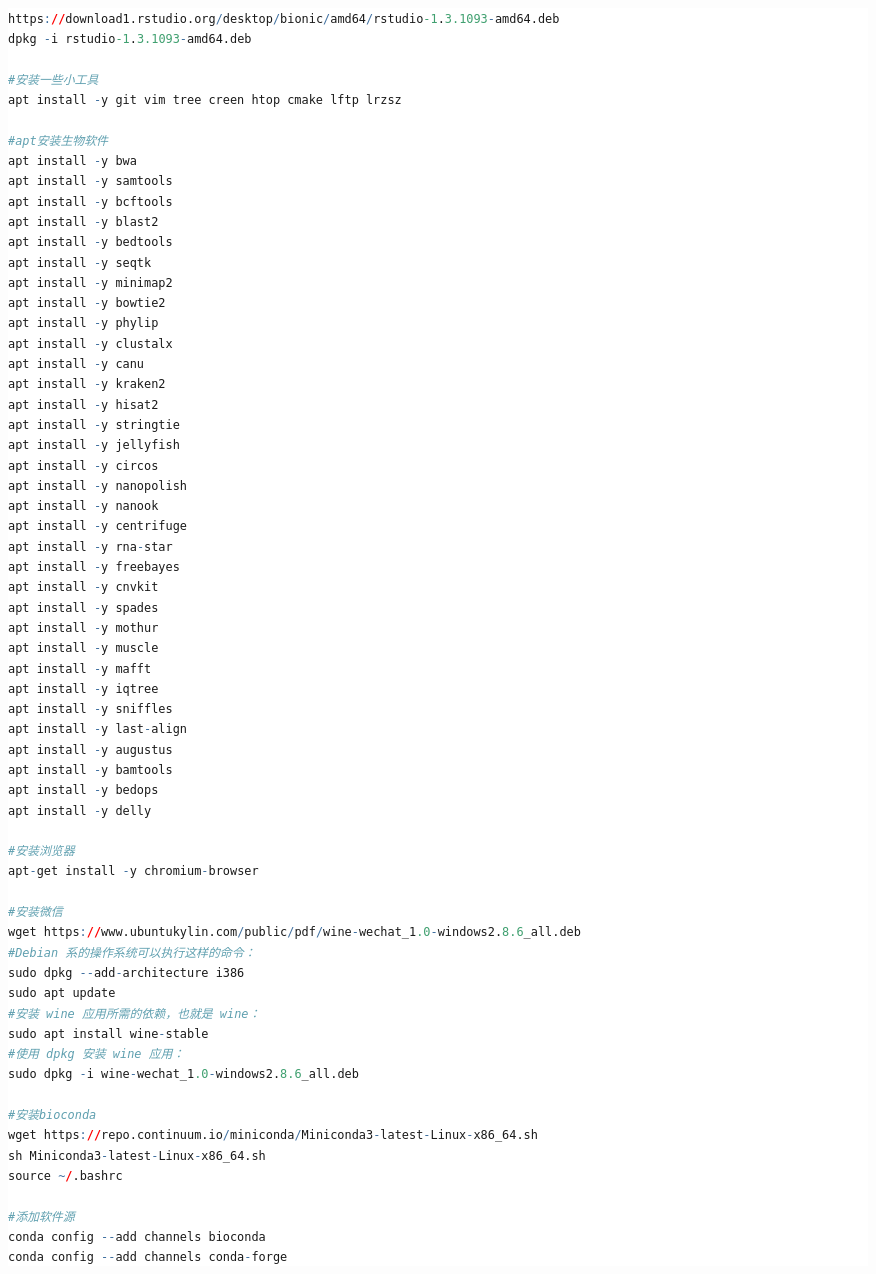 ```r
https://download1.rstudio.org/desktop/bionic/amd64/rstudio-1.3.1093-amd64.deb
dpkg -i rstudio-1.3.1093-amd64.deb

#安装一些小工具
apt install -y git vim tree creen htop cmake lftp lrzsz

#apt安装生物软件
apt install -y bwa
apt install -y samtools 
apt install -y bcftools
apt install -y blast2
apt install -y bedtools
apt install -y seqtk
apt install -y minimap2
apt install -y bowtie2
apt install -y phylip
apt install -y clustalx
apt install -y canu
apt install -y kraken2
apt install -y hisat2
apt install -y stringtie
apt install -y jellyfish
apt install -y circos
apt install -y nanopolish
apt install -y nanook
apt install -y centrifuge
apt install -y rna-star
apt install -y freebayes
apt install -y cnvkit
apt install -y spades
apt install -y mothur
apt install -y muscle
apt install -y mafft
apt install -y iqtree
apt install -y sniffles
apt install -y last-align
apt install -y augustus
apt install -y bamtools 
apt install -y bedops
apt install -y delly

#安装浏览器
apt-get install -y chromium-browser

#安装微信
wget https://www.ubuntukylin.com/public/pdf/wine-wechat_1.0-windows2.8.6_all.deb
#Debian 系的操作系统可以执行这样的命令：
sudo dpkg --add-architecture i386
sudo apt update
#安装 wine 应用所需的依赖，也就是 wine：
sudo apt install wine-stable
#使用 dpkg 安装 wine 应用：
sudo dpkg -i wine-wechat_1.0-windows2.8.6_all.deb

#安装bioconda
wget https://repo.continuum.io/miniconda/Miniconda3-latest-Linux-x86_64.sh  
sh Miniconda3-latest-Linux-x86_64.sh  
source ~/.bashrc

#添加软件源
conda config --add channels bioconda 
conda config --add channels conda-forge
```